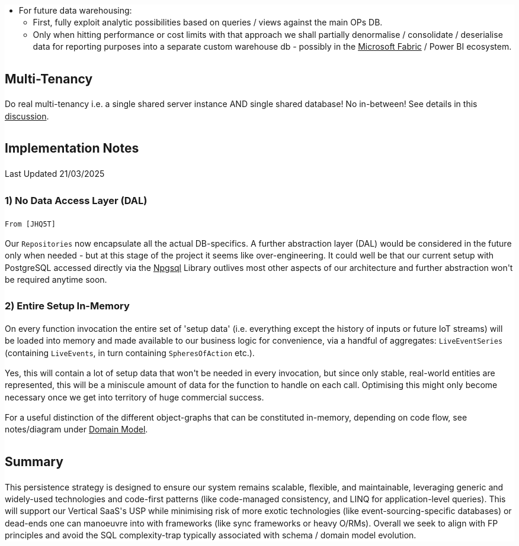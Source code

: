 - For future data warehousing:
  - First, fully exploit analytic possibilities based on queries / views against the main OPs DB.
  - Only when hitting performance or cost limits with that approach we shall partially denormalise / consolidate / deserialise data for reporting purposes into a separate custom warehouse db - possibly in the [Microsoft Fabric](https://www.microsoft.com/en-us/microsoft-fabric) / Power BI ecosystem. 


## Multi-Tenancy

Do real multi-tenancy i.e. a single shared server instance AND single shared database! No in-between! See details in this [discussion](https://github.com/CheckMadeLtd/CheckMade/discussions/133).

## Implementation Notes

Last Updated 21/03/2025

### 1) No Data Access Layer (DAL)

`From [JHQ5T]`

Our `Repositories` now encapsulate all the actual DB-specifics. A further abstraction layer (DAL) would be considered in the future only when needed - but at this stage of the project it seems like over-engineering. It could well be that our current setup with PostgreSQL accessed directly via the [Npgsql](https://github.com/npgsql/npgsql) Library outlives most other aspects of our architecture and further abstraction won't be required anytime soon.

### 2) Entire Setup In-Memory

On every function invocation the entire set of 'setup data' (i.e. everything except the history of inputs or future IoT streams) will be loaded into memory and made available to our business logic for convenience, via a handful of aggregates: `LiveEventSeries` (containing `LiveEvents`, in turn containing `SpheresOfAction` etc.). 

Yes, this will contain a lot of setup data that won't be needed in every invocation, but since only stable, real-world entities are represented, this will be a miniscule amount of data for the function to handle on each call. Optimising this might only become necessary once we get into territory of huge commercial success. 

For a useful distinction of the different object-graphs that can be constituted in-memory, depending on code flow, see notes/diagram under [Domain Model](Domain-Model.md).

## Summary

This persistence strategy is designed to ensure our system remains scalable, flexible, and maintainable, leveraging generic and widely-used technologies and code-first patterns (like code-managed consistency, and LINQ for application-level queries). This will support our Vertical SaaS's USP while minimising risk of more exotic technologies (like event-sourcing-specific databases) or dead-ends one can manoeuvre into with frameworks (like sync frameworks or heavy O/RMs). Overall we seek to align with FP principles and avoid the SQL complexity-trap typically associated with schema / domain model evolution. 

